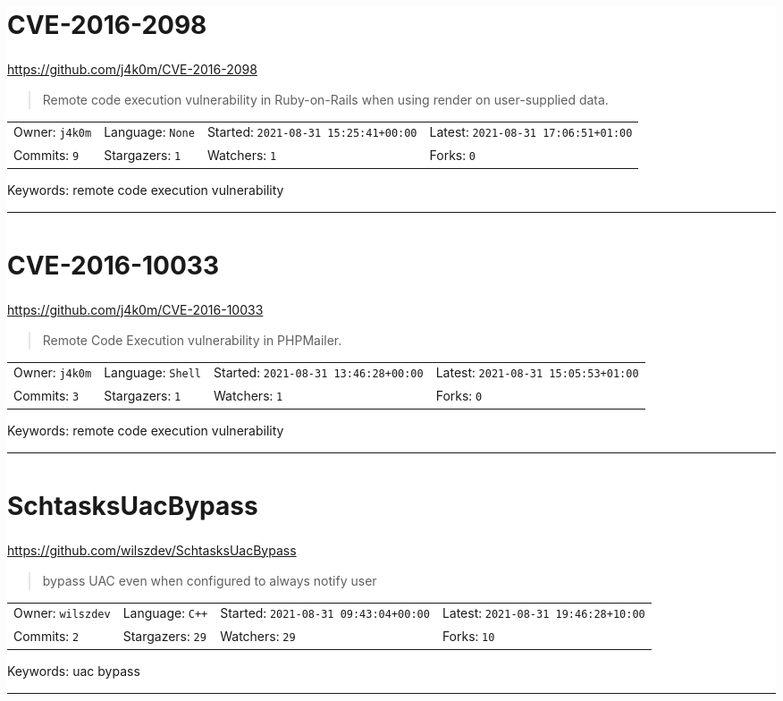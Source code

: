 # CVE-2016-2098

https://github.com/j4k0m/CVE-2016-2098
<blockquote>
Remote code execution vulnerability in Ruby-on-Rails when using render on user-supplied data.
</blockquote>

<table><tr>
<tr><td>Owner: <code>j4k0m</code></td>
    <td>Language: <code>None</code></td>
    <td>Started: <code>2021-08-31 15:25:41+00:00</code></td>
    <td>Latest: <code>2021-08-31 17:06:51+01:00</code></td></tr>
<tr><td>Commits: <code>9</code></td>
    <td>Stargazers: <code>1</code></td>
    <td>Watchers: <code>1</code></td>
    <td>Forks: <code>0</code></td></tr>
</table>
Keywords: remote code execution vulnerability

---

# CVE-2016-10033

https://github.com/j4k0m/CVE-2016-10033
<blockquote>
Remote Code Execution vulnerability in PHPMailer.
</blockquote>

<table><tr>
<tr><td>Owner: <code>j4k0m</code></td>
    <td>Language: <code>Shell</code></td>
    <td>Started: <code>2021-08-31 13:46:28+00:00</code></td>
    <td>Latest: <code>2021-08-31 15:05:53+01:00</code></td></tr>
<tr><td>Commits: <code>3</code></td>
    <td>Stargazers: <code>1</code></td>
    <td>Watchers: <code>1</code></td>
    <td>Forks: <code>0</code></td></tr>
</table>
Keywords: remote code execution vulnerability

---

# SchtasksUacBypass

https://github.com/wilszdev/SchtasksUacBypass
<blockquote>
bypass UAC even when configured to always notify user
</blockquote>

<table><tr>
<tr><td>Owner: <code>wilszdev</code></td>
    <td>Language: <code>C++</code></td>
    <td>Started: <code>2021-08-31 09:43:04+00:00</code></td>
    <td>Latest: <code>2021-08-31 19:46:28+10:00</code></td></tr>
<tr><td>Commits: <code>2</code></td>
    <td>Stargazers: <code>29</code></td>
    <td>Watchers: <code>29</code></td>
    <td>Forks: <code>10</code></td></tr>
</table>
Keywords: uac bypass

---